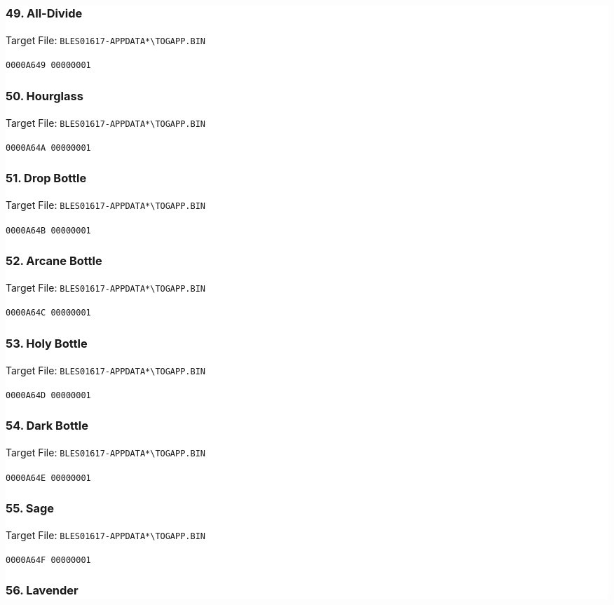 ### 49. All-Divide

Target File: `BLES01617-APPDATA*\TOGAPP.BIN`

```
0000A649 00000001
```

### 50. Hourglass

Target File: `BLES01617-APPDATA*\TOGAPP.BIN`

```
0000A64A 00000001
```

### 51. Drop Bottle

Target File: `BLES01617-APPDATA*\TOGAPP.BIN`

```
0000A64B 00000001
```

### 52. Arcane Bottle

Target File: `BLES01617-APPDATA*\TOGAPP.BIN`

```
0000A64C 00000001
```

### 53. Holy Bottle

Target File: `BLES01617-APPDATA*\TOGAPP.BIN`

```
0000A64D 00000001
```

### 54. Dark Bottle

Target File: `BLES01617-APPDATA*\TOGAPP.BIN`

```
0000A64E 00000001
```

### 55. Sage

Target File: `BLES01617-APPDATA*\TOGAPP.BIN`

```
0000A64F 00000001
```

### 56. Lavender
